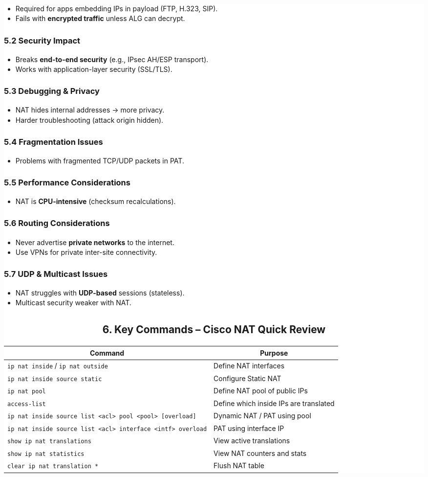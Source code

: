 - Required for apps embedding IPs in payload (FTP, H.323, SIP).
- Fails with **encrypted traffic** unless ALG can decrypt.

### 5.2 Security Impact

- Breaks **end-to-end security** (e.g., IPsec AH/ESP transport).
- Works with application-layer security (SSL/TLS).

### 5.3 Debugging & Privacy

- NAT hides internal addresses → more privacy.
- Harder troubleshooting (attack origin hidden).

### 5.4 Fragmentation Issues

- Problems with fragmented TCP/UDP packets in PAT.

### 5.5 Performance Considerations

- NAT is **CPU-intensive** (checksum recalculations).

### 5.6 Routing Considerations

- Never advertise **private networks** to the internet.
- Use VPNs for private inter-site connectivity.

### 5.7 UDP & Multicast Issues

- NAT struggles with **UDP-based** sessions (stateless).
- Multicast security weaker with NAT.



<h2 align="center">6. Key Commands – Cisco NAT Quick Review</h2>


| Command                                                     | Purpose                                |
| ----------------------------------------------------------- | -------------------------------------- |
| `ip nat inside` / `ip nat outside`                          | Define NAT interfaces                  |
| `ip nat inside source static`                               | Configure Static NAT                   |
| `ip nat pool`                                               | Define NAT pool of public IPs          |
| `access-list`                                               | Define which inside IPs are translated |
| `ip nat inside source list <acl> pool <pool> [overload]`    | Dynamic NAT / PAT using pool           |
| `ip nat inside source list <acl> interface <intf> overload` | PAT using interface IP                 |
| `show ip nat translations`                                  | View active translations               |
| `show ip nat statistics`                                    | View NAT counters and stats            |
| `clear ip nat translation *`                                | Flush NAT table                        |

